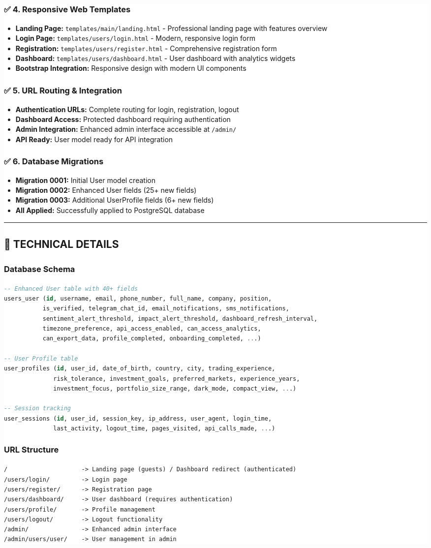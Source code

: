 ### ✅ 4. Responsive Web Templates
- **Landing Page:** `templates/main/landing.html` - Professional landing page with features overview
- **Login Page:** `templates/users/login.html` - Modern, responsive login form
- **Registration:** `templates/users/register.html` - Comprehensive registration form
- **Dashboard:** `templates/users/dashboard.html` - User dashboard with analytics widgets
- **Bootstrap Integration:** Responsive design with modern UI components

### ✅ 5. URL Routing & Integration
- **Authentication URLs:** Complete routing for login, registration, logout
- **Dashboard Access:** Protected dashboard requiring authentication
- **Admin Integration:** Enhanced admin interface accessible at `/admin/`
- **API Ready:** User model ready for API integration

### ✅ 6. Database Migrations
- **Migration 0001:** Initial User model creation
- **Migration 0002:** Enhanced User fields (25+ new fields)
- **Migration 0003:** Additional UserProfile fields (6+ new fields)
- **All Applied:** Successfully applied to PostgreSQL database

---

## 🔧 TECHNICAL DETAILS

### Database Schema
```sql
-- Enhanced User table with 40+ fields
users_user (id, username, email, phone_number, full_name, company, position, 
           is_verified, telegram_chat_id, email_notifications, sms_notifications,
           sentiment_alert_threshold, impact_alert_threshold, dashboard_refresh_interval,
           timezone_preference, api_access_enabled, can_access_analytics, 
           can_export_data, profile_completed, onboarding_completed, ...)

-- User Profile table
user_profiles (id, user_id, date_of_birth, country, city, trading_experience,
              risk_tolerance, investment_goals, preferred_markets, experience_years,
              investment_focus, portfolio_size_range, dark_mode, compact_view, ...)

-- Session tracking
user_sessions (id, user_id, session_key, ip_address, user_agent, login_time,
              last_activity, logout_time, pages_visited, api_calls_made, ...)
```

### URL Structure
```
/                     -> Landing page (guests) / Dashboard redirect (authenticated)
/users/login/         -> Login page
/users/register/      -> Registration page  
/users/dashboard/     -> User dashboard (requires authentication)
/users/profile/       -> Profile management
/users/logout/        -> Logout functionality
/admin/               -> Enhanced admin interface
/admin/users/user/    -> User management in admin
```
